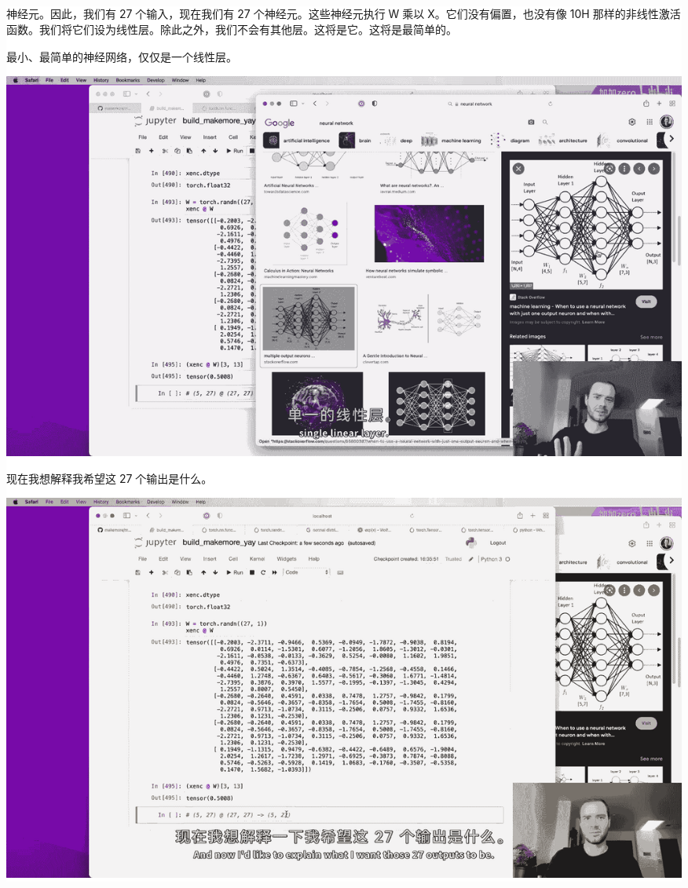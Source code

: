 神经元。因此，我们有 27 个输入，现在我们有 27 个神经元。这些神经元执行 W 乘以 X。它们没有偏置，也没有像 10H 那样的非线性激活函数。我们将它们设为线性层。除此之外，我们不会有其他层。这将是它。这将是最简单的。

最小、最简单的神经网络，仅仅是一个线性层。

![](img/9b0f3ae8b78024dba93e80534d70c09b_294.png)

现在我想解释我希望这 27 个输出是什么。

![](img/9b0f3ae8b78024dba93e80534d70c09b_296.png)
